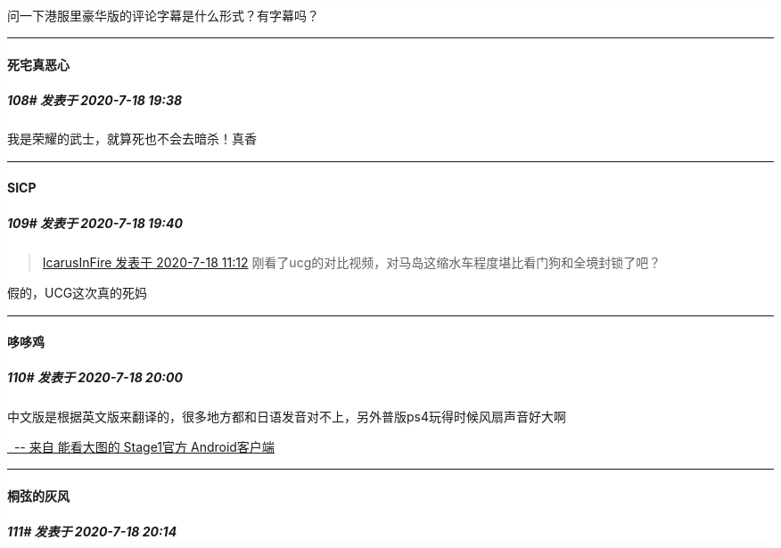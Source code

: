 


问一下港服里豪华版的评论字幕是什么形式？有字幕吗？







-----

####  死宅真恶心  
##### 108#       发表于 2020-7-18 19:38




我是荣耀的武士，就算死也不会去暗杀！真香







-----

####  SICP  
##### 109#       发表于 2020-7-18 19:40



<blockquote><a href="httphttps://bbs.saraba1st.com/2b/forum.php?mod=redirect&amp;goto=findpost&amp;pid=48141312&amp;ptid=1947477" target="_blank">IcarusInFire 发表于 2020-7-18 11:12</a>
刚看了ucg的对比视频，对马岛这缩水车程度堪比看门狗和全境封锁了吧？</blockquote>
假的，UCG这次真的死妈







-----

####  哆哆鸡  
##### 110#       发表于 2020-7-18 20:00




中文版是根据英文版来翻译的，很多地方都和日语发音对不上，另外普版ps4玩得时候风扇声音好大啊

[  -- 来自 能看大图的 Stage1官方 Android客户端](https://www.coolapk.com/apk/140634)







-----

####  桐弦的灰风  
##### 111#       发表于 2020-7-18 20:14


